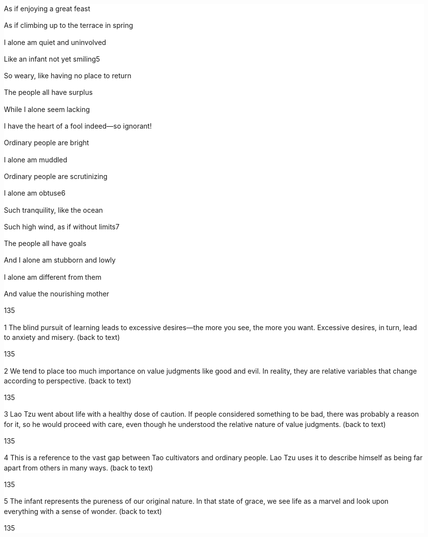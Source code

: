As if enjoying a great feast 

As if climbing up to the terrace in spring 

I alone am quiet and uninvolved 

Like an infant not yet smiling5 

So weary, like having no place to return 

The people all have surplus 

While I alone seem lacking 

I have the heart of a fool indeed—so ignorant! 

Ordinary people are bright 

I alone am muddled 

Ordinary people are scrutinizing 

I alone am obtuse6 

Such tranquility, like the ocean 

Such high wind, as if without limits7 

  

The people all have goals 

And I alone am stubborn and lowly 

I alone am different from them 

And value the nourishing mother

135

1 The blind pursuit of learning leads to excessive desires—the more you see, the more you want. Excessive desires, in turn, lead to anxiety and misery. (back to text)

135

2 We tend to place too much importance on value judgments like good and evil. In reality, they are relative variables that change according to perspective. (back to text)

135

3 Lao Tzu went about life with a healthy dose of caution. If people considered something to be bad, there was probably a reason for it, so he would proceed with care, even though he understood the relative nature of value judgments. (back to text)

135

4 This is a reference to the vast gap between Tao cultivators and ordinary people. Lao Tzu uses it to describe himself as being far apart from others in many ways. (back to text)

135

5 The infant represents the pureness of our original nature. In that state of grace, we see life as a marvel and look upon everything with a sense of wonder. (back to text)

135

